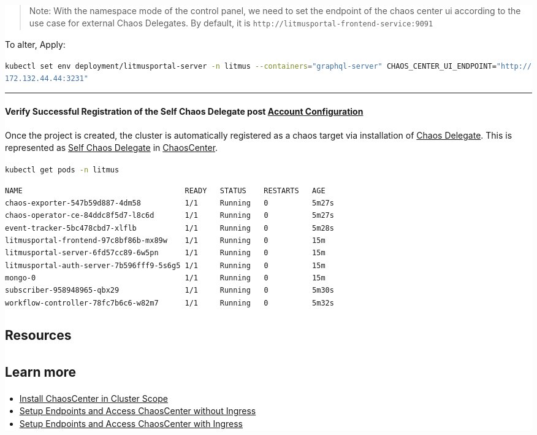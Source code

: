 > Note: With the namespace mode of the control panel, we need to set the endpoint of the chaos center ui according to the use case for external Chaos Delegates. By default, it is `http://litmusportal-frontend-service:9091`

To alter, Apply:

```bash
kubectl set env deployment/litmusportal-server -n litmus --containers="graphql-server" CHAOS_CENTER_UI_ENDPOINT="http://172.132.44.44:3231"
```

---

#### **Verify Successful Registration of the Self Chaos Delegate post [Account Configuration](setup-without-ingress)**

Once the project is created, the cluster is automatically registered as a chaos target via installation of [Chaos Delegate](../getting-started/resources.md#chaosagents). This is represented as [Self Chaos Delegate](../getting-started/resources.md#types-of-chaosagents) in [ChaosCenter](../getting-started/resources.md#chaosagents).

```bash
kubectl get pods -n litmus
```

```bash
NAME                                     READY   STATUS    RESTARTS   AGE
chaos-exporter-547b59d887-4dm58          1/1     Running   0          5m27s
chaos-operator-ce-84ddc8f5d7-l8c6d       1/1     Running   0          5m27s
event-tracker-5bc478cbd7-xlflb           1/1     Running   0          5m28s
litmusportal-frontend-97c8bf86b-mx89w    1/1     Running   0          15m
litmusportal-server-6fd57cc89-6w5pn      1/1     Running   0          15m
litmusportal-auth-server-7b596fff9-5s6g5 1/1     Running   0          15m
mongo-0                                  1/1     Running   0          15m
subscriber-958948965-qbx29               1/1     Running   0          5m30s
workflow-controller-78fc7b6c6-w82m7      1/1     Running   0          5m32s
```

## Resources

<iframe width="560" height="315" src="https://www.youtube.com/embed/rOrKegj5ePI" frameborder="0" allow="accelerometer; autoplay; clipboard-write; encrypted-media; gyroscope; picture-in-picture" allowfullscreen></iframe>

## Learn more

- [Install ChaosCenter in Cluster Scope](chaoscenter-cluster-scope-installation.md)
- [Setup Endpoints and Access ChaosCenter without Ingress](setup-without-ingress.md)
- [Setup Endpoints and Access ChaosCenter with Ingress](setup-with-ingress.md)
